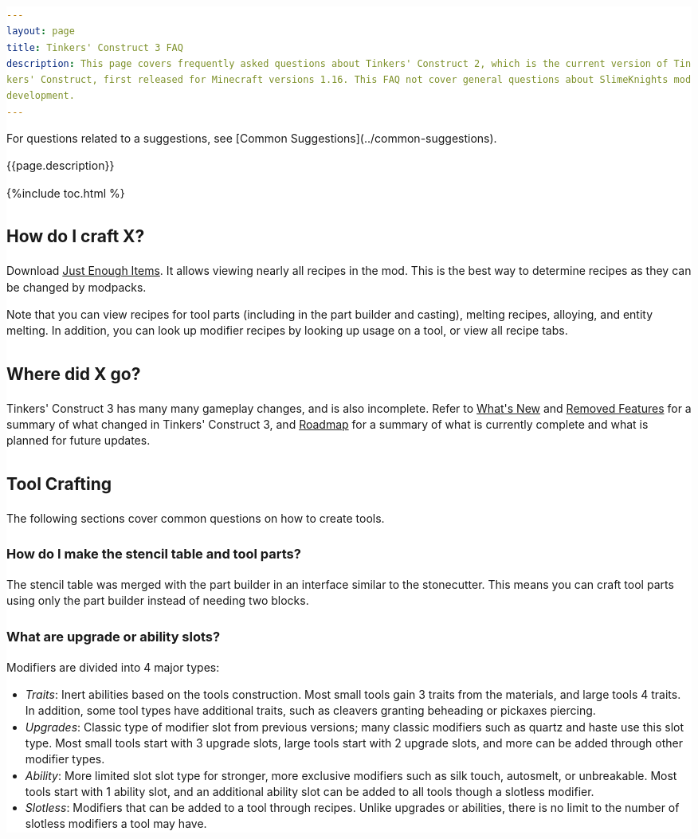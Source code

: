 ```yaml
---
layout: page
title: Tinkers' Construct 3 FAQ
description: This page covers frequently asked questions about Tinkers' Construct 2, which is the current version of Tinkers' Construct, first released for Minecraft versions 1.16. This FAQ not cover general questions about SlimeKnights mod development.
---
```

<div class="hatnote" markdown=1>
For questions related to a suggestions, see [Common Suggestions](../common-suggestions).
</div>

{{page.description}}

{%include toc.html %}

## How do I craft X?

Download [Just Enough Items](https://www.curseforge.com/minecraft/mc-mods/jei). It allows viewing nearly all recipes in the mod. This is the best way to determine recipes as they can be changed by modpacks.

Note that you can view recipes for tool parts (including in the part builder and casting), melting recipes, alloying, and entity melting. In addition, you can look up modifier recipes by looking up usage on a tool, or view all recipe tabs.

## Where did X go?

Tinkers' Construct 3 has many many gameplay changes, and is also incomplete. Refer to [What's New](/docs/whats-new) and [Removed Features](/docs/removed) for a summary of what changed in Tinkers' Construct 3, and [Roadmap](/docs/roadmap) for a summary of what is currently complete and what is planned for future updates.


## Tool Crafting

The following sections cover common questions on how to create tools.

### How do I make the stencil table and tool parts?

The stencil table was merged with the part builder in an interface similar to the stonecutter. This means you can craft tool parts using only the part builder instead of needing two blocks.

### What are upgrade or ability slots?

Modifiers are divided into 4 major types:
* *Traits*: Inert abilities based on the tools construction. Most small tools gain 3 traits from the materials, and large tools 4 traits. In addition, some tool types have additional traits, such as cleavers granting beheading or pickaxes piercing.
* *Upgrades*: Classic type of modifier slot from previous versions; many classic modifiers such as quartz and haste use this slot type. Most small tools start with 3 upgrade slots, large tools start with 2 upgrade slots, and more can be added through other modifier types.
* *Ability*: More limited slot slot type for stronger, more exclusive modifiers such as silk touch, autosmelt, or unbreakable. Most tools start with 1 ability slot, and an additional ability slot can be added to all tools though a slotless modifier.
* *Slotless*: Modifiers that can be added to a tool through recipes. Unlike upgrades or abilities, there is no limit to the number of slotless modifiers a tool may have.
